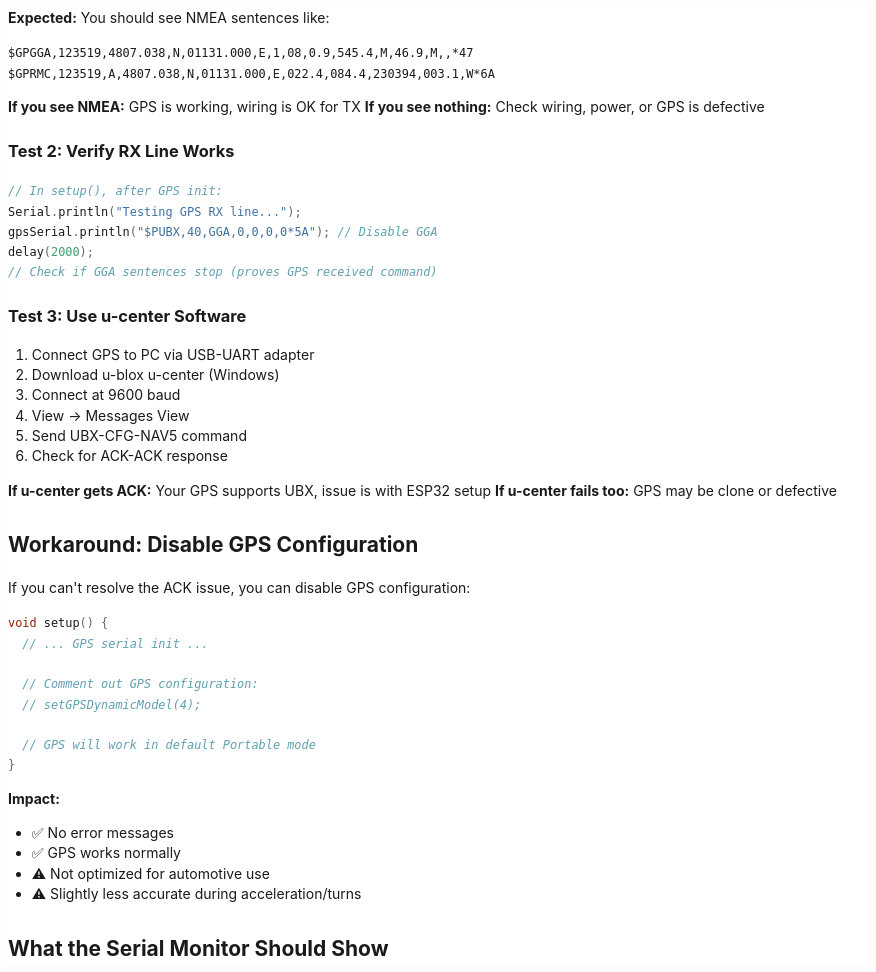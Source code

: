 **Expected:** You should see NMEA sentences like:
```
$GPGGA,123519,4807.038,N,01131.000,E,1,08,0.9,545.4,M,46.9,M,,*47
$GPRMC,123519,A,4807.038,N,01131.000,E,022.4,084.4,230394,003.1,W*6A
```

**If you see NMEA:** GPS is working, wiring is OK for TX
**If you see nothing:** Check wiring, power, or GPS is defective

### Test 2: Verify RX Line Works

```cpp
// In setup(), after GPS init:
Serial.println("Testing GPS RX line...");
gpsSerial.println("$PUBX,40,GGA,0,0,0,0*5A"); // Disable GGA
delay(2000);
// Check if GGA sentences stop (proves GPS received command)
```

### Test 3: Use u-center Software

1. Connect GPS to PC via USB-UART adapter
2. Download u-blox u-center (Windows)
3. Connect at 9600 baud
4. View → Messages View
5. Send UBX-CFG-NAV5 command
6. Check for ACK-ACK response

**If u-center gets ACK:** Your GPS supports UBX, issue is with ESP32 setup
**If u-center fails too:** GPS may be clone or defective

## Workaround: Disable GPS Configuration

If you can't resolve the ACK issue, you can disable GPS configuration:

```cpp
void setup() {
  // ... GPS serial init ...
  
  // Comment out GPS configuration:
  // setGPSDynamicModel(4);
  
  // GPS will work in default Portable mode
}
```

**Impact:**
- ✅ No error messages
- ✅ GPS works normally
- ⚠️ Not optimized for automotive use
- ⚠️ Slightly less accurate during acceleration/turns

## What the Serial Monitor Should Show
